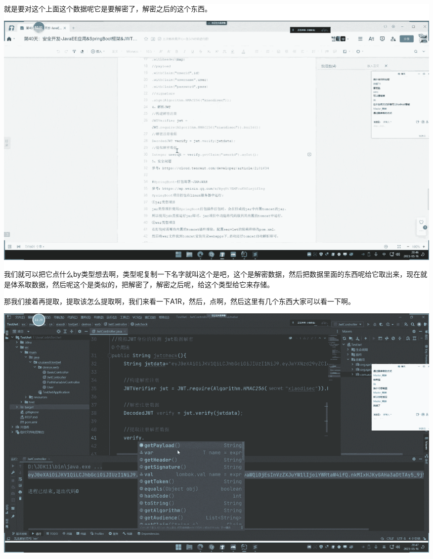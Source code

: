 就是要对这个上面这个数据呢它是要解密了，解密之后的这个东西。

![](img/d8f07c05240027d10c48a3c4f2867a06_84.png)

我们就可以把它点什么by类型想去啊，类型呢复制一下名字就叫这个是吧，这个是解密数据，然后把数据里面的东西呢给它取出来，现在就是体系取数据，然后呢这个是类似的，把解密了，解密之后呢，给这个类型给它来存储。

那我们接着再提取，提取该怎么提取啊，我们来看一下A1R，然后，点啊，然后这里有几个东西大家可以看一下啊。



![](img/d8f07c05240027d10c48a3c4f2867a06_86.png)
